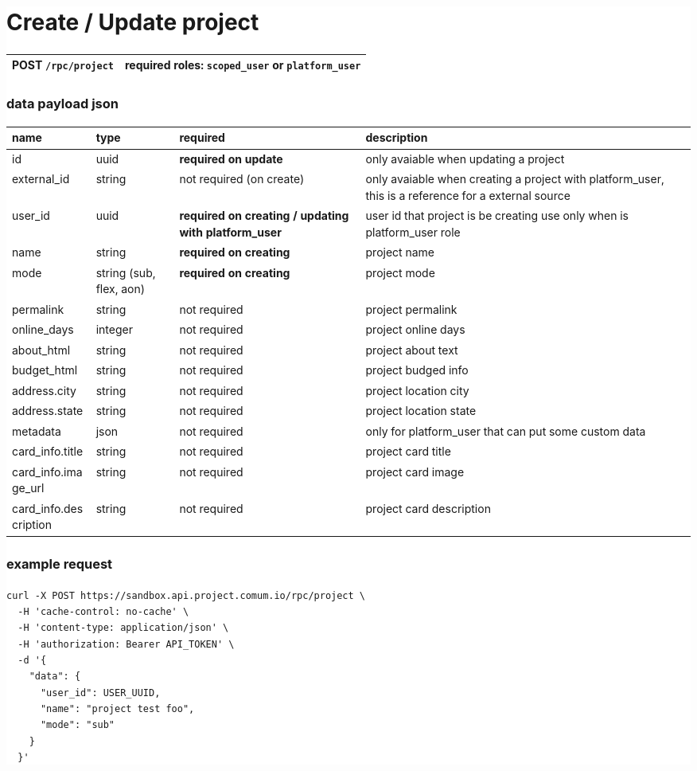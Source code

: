 # Create / Update project

| **POST** `/rpc/project` | **required roles:** `scoped_user` or `platform_user` |
| :--- | :--- |


### data payload json

| name | type | required | description |
| :--- | :--- | :--- | :--- |
| id | uuid | **required on update** | only avaiable when updating a project |
| external_id | string | not required (on create) | only avaiable when creating a project with platform\_user, this is a reference for a external source |
| user_id | uuid | **required on creating / updating with platform_user** | user id that project is be creating use only when is platform_user role |
| name | string | **required on creating** | project name |
| mode | string (sub, flex, aon) | **required on creating** | project mode |
| permalink | string | not required | project permalink |
| online_days | integer | not required | project online days |
| about_html | string | not required | project about text |
| budget_html | string | not required | project budged info |
| address.city | string | not required | project location city |
| address.state | string | not required | project location state |
| metadata | json | not required | only for platform\_user that can put some custom data |
| card_info.title | string | not required | project card title |
| card_info.image\_url | string | not required | project card image |
| card_info.description | string | not required | project card description |


### example request

```curl
curl -X POST https://sandbox.api.project.comum.io/rpc/project \
  -H 'cache-control: no-cache' \
  -H 'content-type: application/json' \
  -H 'authorization: Bearer API_TOKEN' \
  -d '{
    "data": {
      "user_id": USER_UUID,
      "name": "project test foo",
      "mode": "sub"
    }
  }'
```
